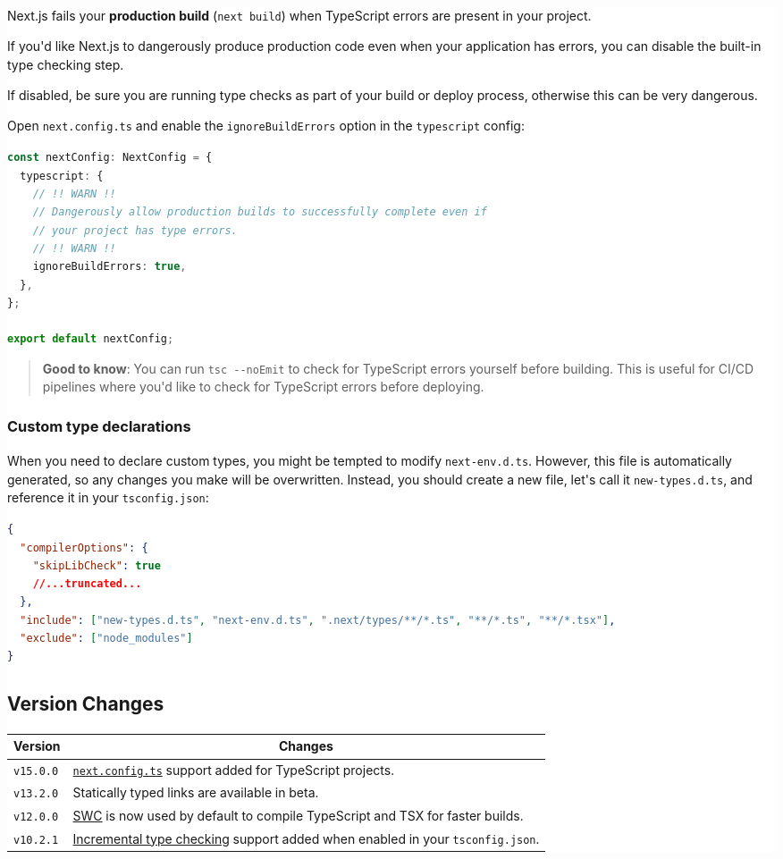 Next.js fails your **production build** (`next build`) when TypeScript errors are present in your project.

If you'd like Next.js to dangerously produce production code even when your application has errors, you can disable the built-in type checking step.

If disabled, be sure you are running type checks as part of your build or deploy process, otherwise this can be very dangerous.

Open `next.config.ts` and enable the `ignoreBuildErrors` option in the `typescript` config:

```ts filename="next.config.ts"
const nextConfig: NextConfig = {
  typescript: {
    // !! WARN !!
    // Dangerously allow production builds to successfully complete even if
    // your project has type errors.
    // !! WARN !!
    ignoreBuildErrors: true,
  },
};

export default nextConfig;
```

> **Good to know**: You can run `tsc --noEmit` to check for TypeScript errors yourself before building. This is useful for CI/CD pipelines where you'd like to check for TypeScript errors before deploying.

### Custom type declarations

When you need to declare custom types, you might be tempted to modify `next-env.d.ts`. However, this file is automatically generated, so any changes you make will be overwritten. Instead, you should create a new file, let's call it `new-types.d.ts`, and reference it in your `tsconfig.json`:

```json filename="tsconfig.json"
{
  "compilerOptions": {
    "skipLibCheck": true
    //...truncated...
  },
  "include": ["new-types.d.ts", "next-env.d.ts", ".next/types/**/*.ts", "**/*.ts", "**/*.tsx"],
  "exclude": ["node_modules"]
}
```

## Version Changes

| Version   | Changes                                                                                                                              |
| --------- | ------------------------------------------------------------------------------------------------------------------------------------ |
| `v15.0.0` | [`next.config.ts`](#type-checking-nextconfigts) support added for TypeScript projects.                                               |
| `v13.2.0` | Statically typed links are available in beta.                                                                                        |
| `v12.0.0` | [SWC](/docs/architecture/nextjs-compiler) is now used by default to compile TypeScript and TSX for faster builds.                    |
| `v10.2.1` | [Incremental type checking](https://www.typescriptlang.org/tsconfig#incremental) support added when enabled in your `tsconfig.json`. |
